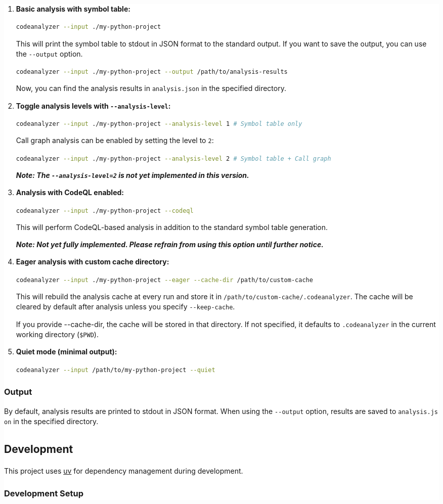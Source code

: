 1. **Basic analysis with symbol table:**
   ```bash
   codeanalyzer --input ./my-python-project
   ```

   This will print the symbol table to stdout in JSON format to the standard output. If you want to save the output, you can use the `--output` option.

   ```bash
   codeanalyzer --input ./my-python-project --output /path/to/analysis-results
   ```

   Now, you can find the analysis results in `analysis.json` in the specified directory.

2. **Toggle analysis levels with `--analysis-level`:**
   ```bash
   codeanalyzer --input ./my-python-project --analysis-level 1 # Symbol table only
   ```
   Call graph analysis can be enabled by setting the level to `2`:
   ```bash
   codeanalyzer --input ./my-python-project --analysis-level 2 # Symbol table + Call graph
   ```
   ***Note: The `--analysis-level=2` is not yet implemented in this version.***

3. **Analysis with CodeQL enabled:**
   ```bash
   codeanalyzer --input ./my-python-project --codeql
   ```
    This will perform CodeQL-based analysis in addition to the standard symbol table generation.

    ***Note: Not yet fully implemented. Please refrain from using this option until further notice.***

4. **Eager analysis with custom cache directory:**
   ```bash
   codeanalyzer --input ./my-python-project --eager --cache-dir /path/to/custom-cache
   ```
    This will rebuild the analysis cache at every run and store it in `/path/to/custom-cache/.codeanalyzer`. The cache will be cleared by default after analysis unless you specify `--keep-cache`.

    If you provide --cache-dir, the cache will be stored in that directory. If not specified, it defaults to `.codeanalyzer` in the current working directory (`$PWD`).

5. **Quiet mode (minimal output):**
   ```bash
   codeanalyzer --input /path/to/my-python-project --quiet
   ```

### Output

By default, analysis results are printed to stdout in JSON format. When using the `--output` option, results are saved to `analysis.json` in the specified directory.

## Development

This project uses [uv](https://docs.astral.sh/uv/) for dependency management during development.

### Development Setup
